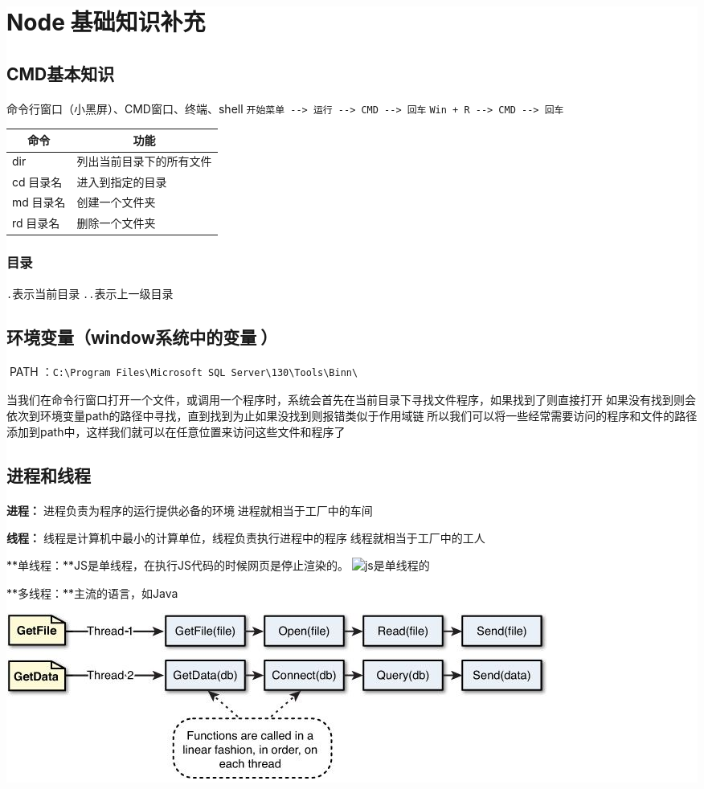 # Node 基础知识补充

## CMD基本知识

命令行窗口（小黑屏）、CMD窗口、终端、shell
`开始菜单 --> 运行 --> CMD --> 回车`
`Win + R --> CMD --> 回车`

| 命令      | 功能                     |
| --------- | ------------------------ |
| dir       | 列出当前目录下的所有文件 |
| cd 目录名 | 进入到指定的目录         |
| md 目录名 | 创建一个文件夹           |
| rd 目录名 | 删除一个文件夹           |

### 目录

`.`表示当前目录
`..`表示上一级目录

## 环境变量（window系统中的变量 ）

​	PATH ：`C:\Program Files\Microsoft SQL Server\130\Tools\Binn\`

当我们在命令行窗口打开一个文件，或调用一个程序时，系统会首先在当前目录下寻找文件程序，如果找到了则直接打开
如果没有找到则会依次到环境变量path的路径中寻找，直到找到为止如果没找到则报错类似于作用域链
所以我们可以将一些经常需要访问的程序和文件的路径添加到path中，这样我们就可以在任意位置来访问这些文件和程序了

## 进程和线程

**进程：** 进程负责为程序的运行提供必备的环境
进程就相当于工厂中的车间

**线程：** 线程是计算机中最小的计算单位，线程负责执行进程中的程序
线程就相当于工厂中的工人

**单线程：**JS是单线程，在执行JS代码的时候网页是停止渲染的。
![js是单线程的](/img/js是单线程的.jpg)

**多线程：**主流的语言，如Java

![多线程处理机制](./img/多线程处理机制.jpg)
